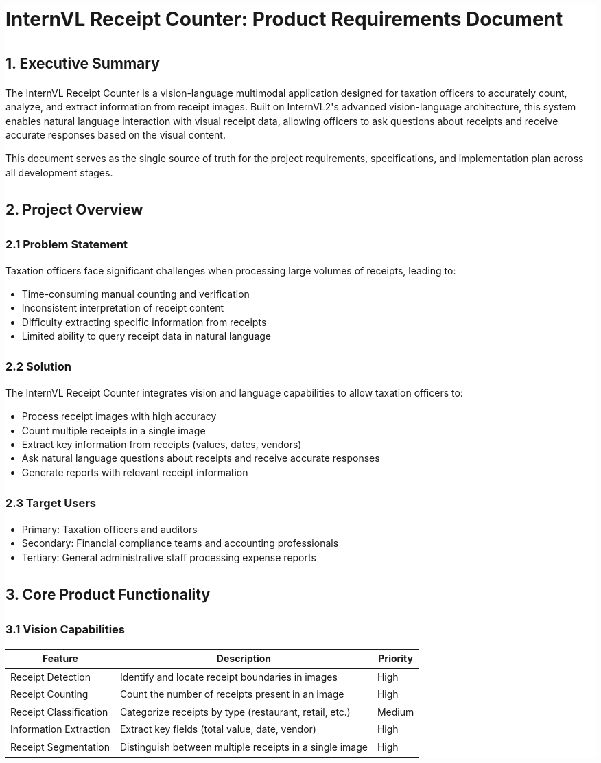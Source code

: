 # InternVL Receipt Counter: Product Requirements Document

## 1. Executive Summary

The InternVL Receipt Counter is a vision-language multimodal application designed for taxation officers to accurately count, analyze, and extract information from receipt images. Built on InternVL2's advanced vision-language architecture, this system enables natural language interaction with visual receipt data, allowing officers to ask questions about receipts and receive accurate responses based on the visual content.

This document serves as the single source of truth for the project requirements, specifications, and implementation plan across all development stages.

## 2. Project Overview

### 2.1 Problem Statement

Taxation officers face significant challenges when processing large volumes of receipts, leading to:
- Time-consuming manual counting and verification
- Inconsistent interpretation of receipt content
- Difficulty extracting specific information from receipts
- Limited ability to query receipt data in natural language

### 2.2 Solution

The InternVL Receipt Counter integrates vision and language capabilities to allow taxation officers to:
- Process receipt images with high accuracy
- Count multiple receipts in a single image
- Extract key information from receipts (values, dates, vendors)
- Ask natural language questions about receipts and receive accurate responses
- Generate reports with relevant receipt information

### 2.3 Target Users

- Primary: Taxation officers and auditors
- Secondary: Financial compliance teams and accounting professionals
- Tertiary: General administrative staff processing expense reports

## 3. Core Product Functionality

### 3.1 Vision Capabilities

| Feature | Description | Priority |
|---------|-------------|----------|
| Receipt Detection | Identify and locate receipt boundaries in images | High |
| Receipt Counting | Count the number of receipts present in an image | High |
| Receipt Classification | Categorize receipts by type (restaurant, retail, etc.) | Medium |
| Information Extraction | Extract key fields (total value, date, vendor) | High |
| Receipt Segmentation | Distinguish between multiple receipts in a single image | High |
